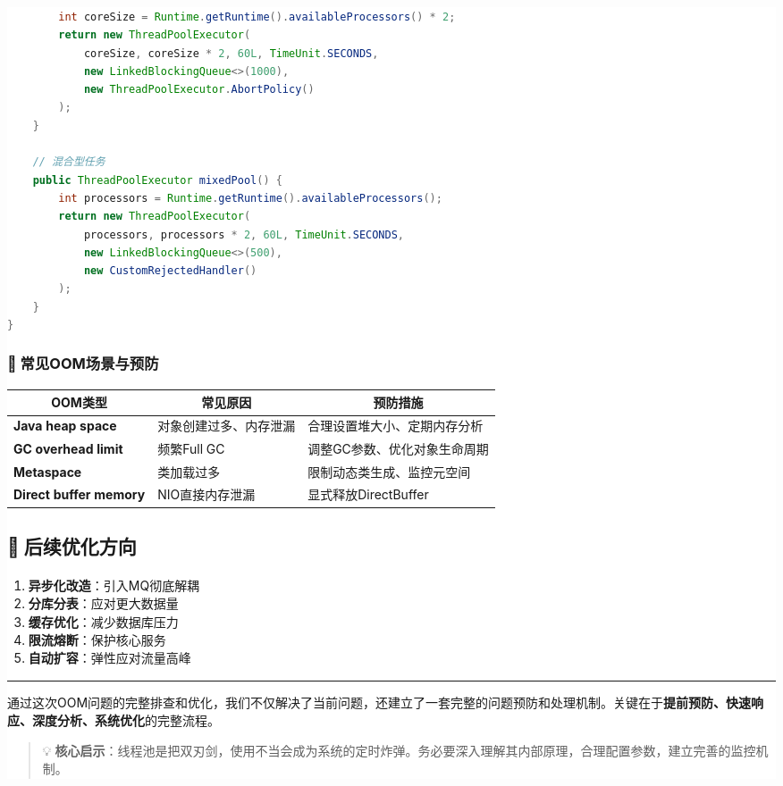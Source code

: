 ```java
        int coreSize = Runtime.getRuntime().availableProcessors() * 2;
        return new ThreadPoolExecutor(
            coreSize, coreSize * 2, 60L, TimeUnit.SECONDS,
            new LinkedBlockingQueue<>(1000),
            new ThreadPoolExecutor.AbortPolicy()
        );
    }

    // 混合型任务
    public ThreadPoolExecutor mixedPool() {
        int processors = Runtime.getRuntime().availableProcessors();
        return new ThreadPoolExecutor(
            processors, processors * 2, 60L, TimeUnit.SECONDS,
            new LinkedBlockingQueue<>(500),
            new CustomRejectedHandler()
        );
    }
}
```

### 🚨 常见OOM场景与预防

| OOM类型 | 常见原因 | 预防措施 |
|---------|----------|----------|
| **Java heap space** | 对象创建过多、内存泄漏 | 合理设置堆大小、定期内存分析 |
| **GC overhead limit** | 频繁Full GC | 调整GC参数、优化对象生命周期 |
| **Metaspace** | 类加载过多 | 限制动态类生成、监控元空间 |
| **Direct buffer memory** | NIO直接内存泄漏 | 显式释放DirectBuffer |

## 🔮 后续优化方向

1. **异步化改造**：引入MQ彻底解耦
2. **分库分表**：应对更大数据量
3. **缓存优化**：减少数据库压力
4. **限流熔断**：保护核心服务
5. **自动扩容**：弹性应对流量高峰

---

通过这次OOM问题的完整排查和优化，我们不仅解决了当前问题，还建立了一套完整的问题预防和处理机制。关键在于**提前预防、快速响应、深度分析、系统优化**的完整流程。

> 💡 **核心启示**：线程池是把双刃剑，使用不当会成为系统的定时炸弹。务必要深入理解其内部原理，合理配置参数，建立完善的监控机制。
